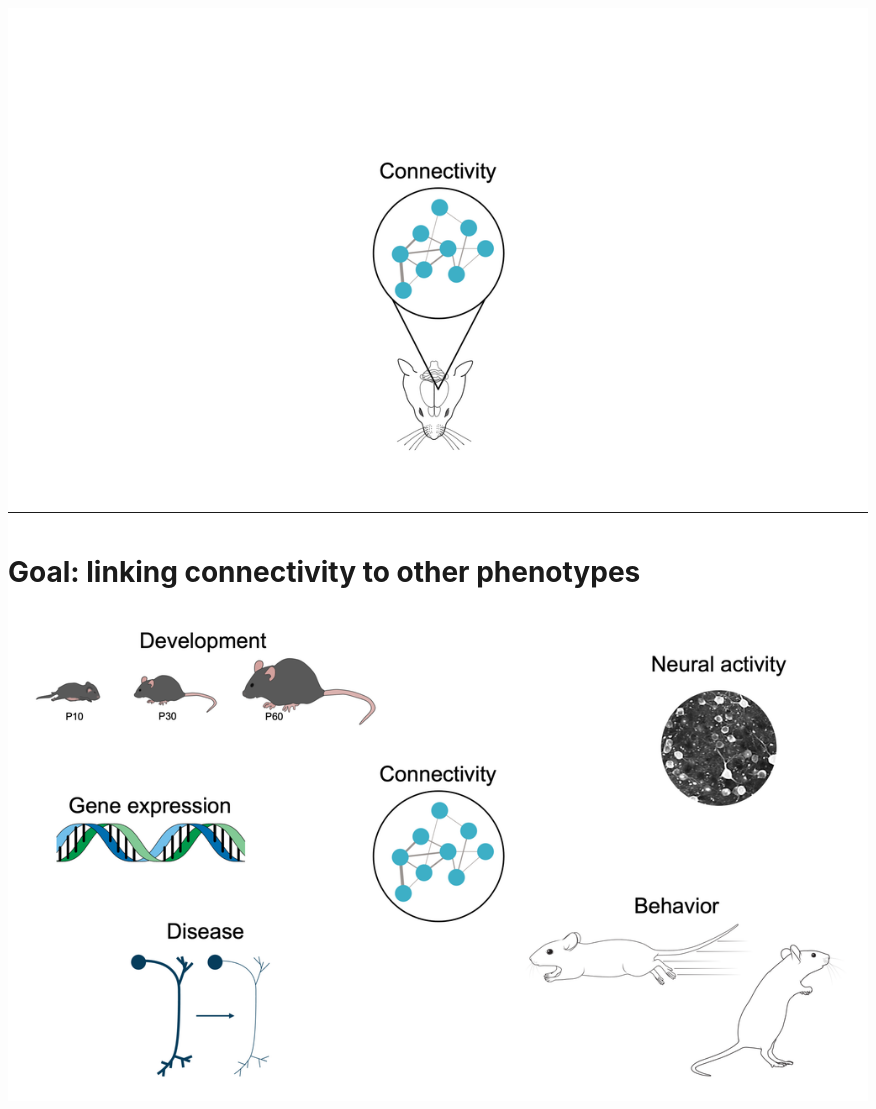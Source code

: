 ![center h:500](https://raw.githubusercontent.com/bdpedigo/talks/main/docs/images/connect-diagram-1.png)



---

# Goal: linking connectivity to other phenotypes

![center h:500](https://raw.githubusercontent.com/bdpedigo/talks/main/docs/images/connect-diagram-2.png)
